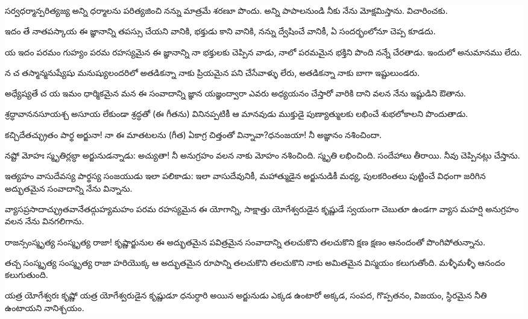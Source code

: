 సర్వధర్మాన్పరిత్యజ్య
అన్ని ధర్మాలను పరిత్యజించి నన్ను మాత్రమే శరణూ పొందు. అన్ని పాపాలనుండి నీకు నేను మోక్షమిస్తాను. విచారించకు.

ఇదం తే నాతపస్కాయ
ఈ జ్ఞానాన్ని తపస్సు చేయని వానికి, భక్తుడు కాని వానికి, నన్ను ద్వేషించే వానికీ, ఏ సందర్భంలోనూ చెప్ప కూడదు.

య ఇదం పరమం గుహ్యం
పరమ రహస్యమైన ఈ జ్ఞానాన్ని నా భక్తులకు చెప్పిన వాడు, నాలో పరమమైన భక్తిని పొంది నన్నే చేరతాడు. ఇందులో అనుమానము లేదు.

న చ తస్మాన్మనుష్యేషు
మనుష్యులందరిలో అతడికన్నా నాకు ప్రియమైన పని చేసేవాళ్ళు లేరు, అతడికన్నా నాకు బాగా ఇష్టులుండరు.

అధ్యేష్యతే చ య ఇమం
ధార్మికమైన మన ఈ సంవాదాన్ని జ్ఞాన యజ్ఞంద్వారా ఎవరు అధ్యయనం చేస్తారో వారికి దాని వలన నేను ఇష్టుడిని ఔతాను.

శ్రద్ధావాననసూయశ్చ
అసూయ లేకుండా శ్రద్ధతో (ఈ గీతను) వినినప్పటికీ ఆ మానవుడు ముక్తుడై పుణ్యాత్ములకు లభించే శుభలోకాలని పొందుతాడు.

కచ్చిదేతచ్ఛ్రుతం పార్థ
అర్జునా! నా ఈ మాతటలను (గీత) ఏకాగ్ర చిత్తంతో విన్నావా?ధనంజయా! నీ అజ్ఞానం నశించిందా.

నష్టో మోహః స్మృతిర్లబ్ధా
అర్జునుడన్నాడు: అచ్యుతా! నీ అనుగ్రహం వలన నాకు మోహం నశించింది. స్మృతి లభించింది. సందేహాలు తీరాయి. నీవు చెప్పినట్లు చేస్తాను.

ఇత్యహం వాసుదేవస్య పార్థస్య
సంజయుడు ఇలా పలికాడు: ఇలా వాసుదేవునికీ, మహాత్ముడైన అర్జునుడికీ మధ్య, పులకరింతలు పుట్టించే విధంగా జరిగిన అద్భుతమైన సంవాదాన్ని నేను విన్నాను.

వ్యాసప్రసాదాచ్ఛ్రుతవానేతద్గుహ్యమహం
పరమ రహస్యమైన ఈ యోగాన్ని, సాక్షాత్తు యోగేశ్వరుడైన కృష్ణుడే స్వయంగా చెబుతూ ఉండగా వ్యాస మహర్షి అనుగ్రహం వలన నేను వినగలిగాను.

రాజన్సంస్మృత్య సంస్మృత్య
రాజా! కృష్ణార్జునుల ఈ అద్భుతమైన పవిత్రమైన సంవాదాన్ని తలచుకొని తలచుకొని క్షణ క్షణం ఆనందంతో పొంగిపోతున్నాను.

తచ్చ సంస్మృత్య సంస్మృత్య
రాజా హరియొక్క ఆ అద్భుతమైన రూపాన్ని తలచుకొని తలచుకొని నాకు అమితమైన విస్మయం కలుగుతోంది. మళ్ళీమళ్ళీ ఆనందం కలుగుతుంది.

యత్ర యోగేశ్వరః కృష్ణో యత్ర
యోగేశ్వరుడైన కృష్ణుడూ ధనుర్ధారి అయిన అర్జునుడు ఎక్కడ ఉంటారో అక్కడ, సంపద, గొప్పతనం, విజయం, స్థిరమైన నీతి ఉంటాయని నానిశ్చయం.
